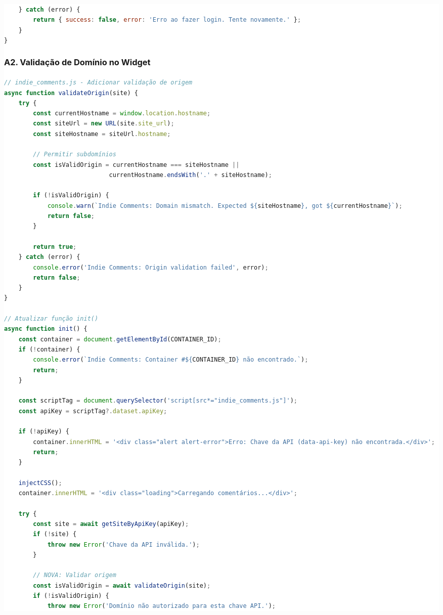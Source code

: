 ```javascript
    } catch (error) {
        return { success: false, error: 'Erro ao fazer login. Tente novamente.' };
    }
}
```

### A2. Validação de Domínio no Widget

```javascript
// indie_comments.js - Adicionar validação de origem
async function validateOrigin(site) {
    try {
        const currentHostname = window.location.hostname;
        const siteUrl = new URL(site.site_url);
        const siteHostname = siteUrl.hostname;
        
        // Permitir subdomínios
        const isValidOrigin = currentHostname === siteHostname || 
                             currentHostname.endsWith('.' + siteHostname);
        
        if (!isValidOrigin) {
            console.warn(`Indie Comments: Domain mismatch. Expected ${siteHostname}, got ${currentHostname}`);
            return false;
        }
        
        return true;
    } catch (error) {
        console.error('Indie Comments: Origin validation failed', error);
        return false;
    }
}

// Atualizar função init()
async function init() {
    const container = document.getElementById(CONTAINER_ID);
    if (!container) {
        console.error(`Indie Comments: Container #${CONTAINER_ID} não encontrado.`);
        return;
    }
    
    const scriptTag = document.querySelector('script[src*="indie_comments.js"]');
    const apiKey = scriptTag?.dataset.apiKey;
    
    if (!apiKey) {
        container.innerHTML = '<div class="alert alert-error">Erro: Chave da API (data-api-key) não encontrada.</div>';
        return;
    }
    
    injectCSS();
    container.innerHTML = '<div class="loading">Carregando comentários...</div>';
    
    try {
        const site = await getSiteByApiKey(apiKey);
        if (!site) {
            throw new Error('Chave da API inválida.');
        }
        
        // NOVA: Validar origem
        const isValidOrigin = await validateOrigin(site);
        if (!isValidOrigin) {
            throw new Error('Domínio não autorizado para esta chave API.');
```